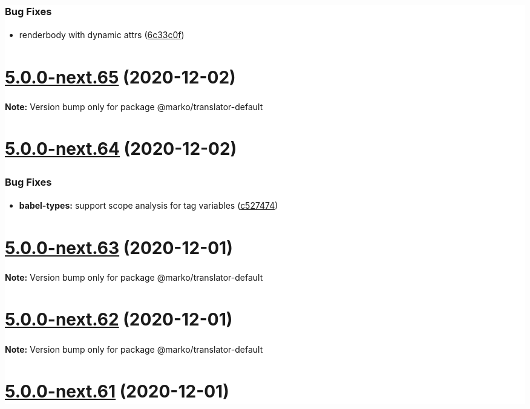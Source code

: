 
### Bug Fixes

* renderbody with dynamic attrs ([6c33c0f](https://github.com/marko-js/marko/tree/master/packages/translator-default/commit/6c33c0fcf1f240e50ce7bccbb10ea1efb0daaed3))





# [5.0.0-next.65](https://github.com/marko-js/marko/tree/master/packages/translator-default/compare/v5.0.0-next.64...v5.0.0-next.65) (2020-12-02)

**Note:** Version bump only for package @marko/translator-default





# [5.0.0-next.64](https://github.com/marko-js/marko/tree/master/packages/translator-default/compare/v5.0.0-next.63...v5.0.0-next.64) (2020-12-02)


### Bug Fixes

* **babel-types:** support scope analysis for tag variables ([c527474](https://github.com/marko-js/marko/tree/master/packages/translator-default/commit/c5274740b5fde01b85b8b46381fadf2fc75245f2))





# [5.0.0-next.63](https://github.com/marko-js/marko/tree/master/packages/translator-default/compare/v5.0.0-next.62...v5.0.0-next.63) (2020-12-01)

**Note:** Version bump only for package @marko/translator-default





# [5.0.0-next.62](https://github.com/marko-js/marko/tree/master/packages/translator-default/compare/v5.0.0-next.61...v5.0.0-next.62) (2020-12-01)

**Note:** Version bump only for package @marko/translator-default





# [5.0.0-next.61](https://github.com/marko-js/marko/tree/master/packages/translator-default/compare/v5.0.0-next.60...v5.0.0-next.61) (2020-12-01)
